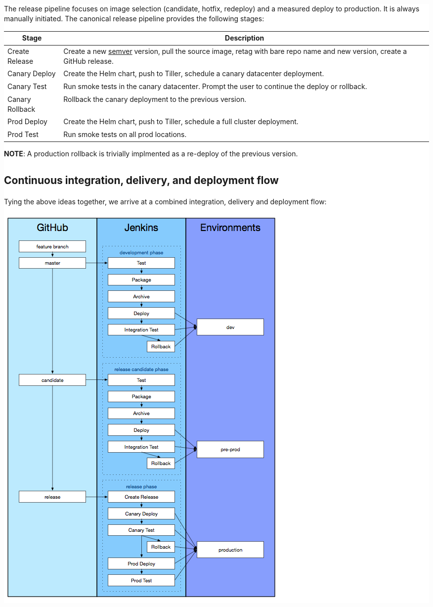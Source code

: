 The release pipeline focuses on image selection (candidate, hotfix, redeploy) and a measured deploy to production. It is always manually initiated. The canonical release pipeline provides the following stages:

| Stage           | Description                              |
| --------------- | ---------------------------------------- |
| Create Release  | Create a new [semver](http://semver.org/) version, pull the source image, retag with bare repo name and new version, create a GitHub release. |
| Canary Deploy   | Create the Helm chart, push to Tiller, schedule a canary datacenter deployment. |
| Canary Test     | Run smoke tests in the canary datacenter. Prompt the user to continue the deploy or rollback. |
| Canary Rollback | Rollback the canary deployment to the previous version. |
| Prod Deploy     | Create the Helm chart, push to Tiller, schedule a full cluster deployment. |
| Prod Test       | Run smoke tests on all prod locations.   |

**NOTE**: A production rollback is trivially implmented as a re-deploy of the previous version.

## Continuous integration, delivery, and deployment flow

Tying the above ideas together, we arrive at a combined integration, delivery and deployment flow:

<img style="float: center;" src="/images/custom-cicdcd/pipeline-by-env.png">
